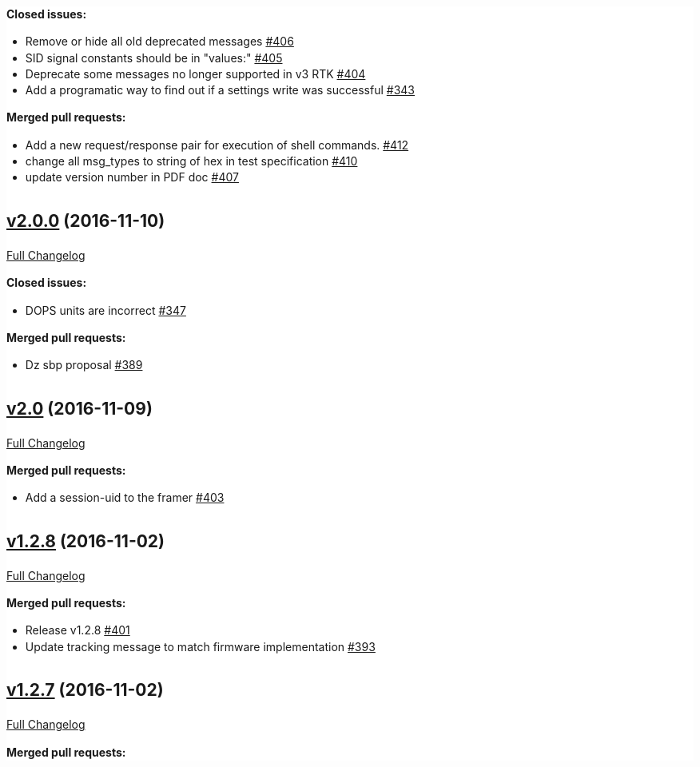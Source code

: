**Closed issues:**

- Remove or hide all old deprecated messages [\#406](https://github.com/swift-nav/libsbp/issues/406)
- SID signal constants should be in "values:" [\#405](https://github.com/swift-nav/libsbp/issues/405)
- Deprecate some messages no longer supported in v3 RTK [\#404](https://github.com/swift-nav/libsbp/issues/404)
- Add a programatic way to find out if a settings write was successful [\#343](https://github.com/swift-nav/libsbp/issues/343)

**Merged pull requests:**

- Add a new request/response pair for execution of shell commands. [\#412](https://github.com/swift-nav/libsbp/pull/412)
- change all msg\_types to string of hex in test specification [\#410](https://github.com/swift-nav/libsbp/pull/410)
- update version number in PDF doc [\#407](https://github.com/swift-nav/libsbp/pull/407)

## [v2.0.0](https://github.com/swift-nav/libsbp/tree/v2.0.0) (2016-11-10)
[Full Changelog](https://github.com/swift-nav/libsbp/compare/v2.0...v2.0.0)

**Closed issues:**

- DOPS units are incorrect [\#347](https://github.com/swift-nav/libsbp/issues/347)

**Merged pull requests:**

- Dz sbp proposal [\#389](https://github.com/swift-nav/libsbp/pull/389)

## [v2.0](https://github.com/swift-nav/libsbp/tree/v2.0) (2016-11-09)
[Full Changelog](https://github.com/swift-nav/libsbp/compare/v1.2.8...v2.0)

**Merged pull requests:**

- Add a session-uid to the framer [\#403](https://github.com/swift-nav/libsbp/pull/403)

## [v1.2.8](https://github.com/swift-nav/libsbp/tree/v1.2.8) (2016-11-02)
[Full Changelog](https://github.com/swift-nav/libsbp/compare/v1.2.7...v1.2.8)

**Merged pull requests:**

- Release v1.2.8 [\#401](https://github.com/swift-nav/libsbp/pull/401)
- Update tracking message to match firmware implementation [\#393](https://github.com/swift-nav/libsbp/pull/393)

## [v1.2.7](https://github.com/swift-nav/libsbp/tree/v1.2.7) (2016-11-02)
[Full Changelog](https://github.com/swift-nav/libsbp/compare/v1.2.6...v1.2.7)

**Merged pull requests:**
